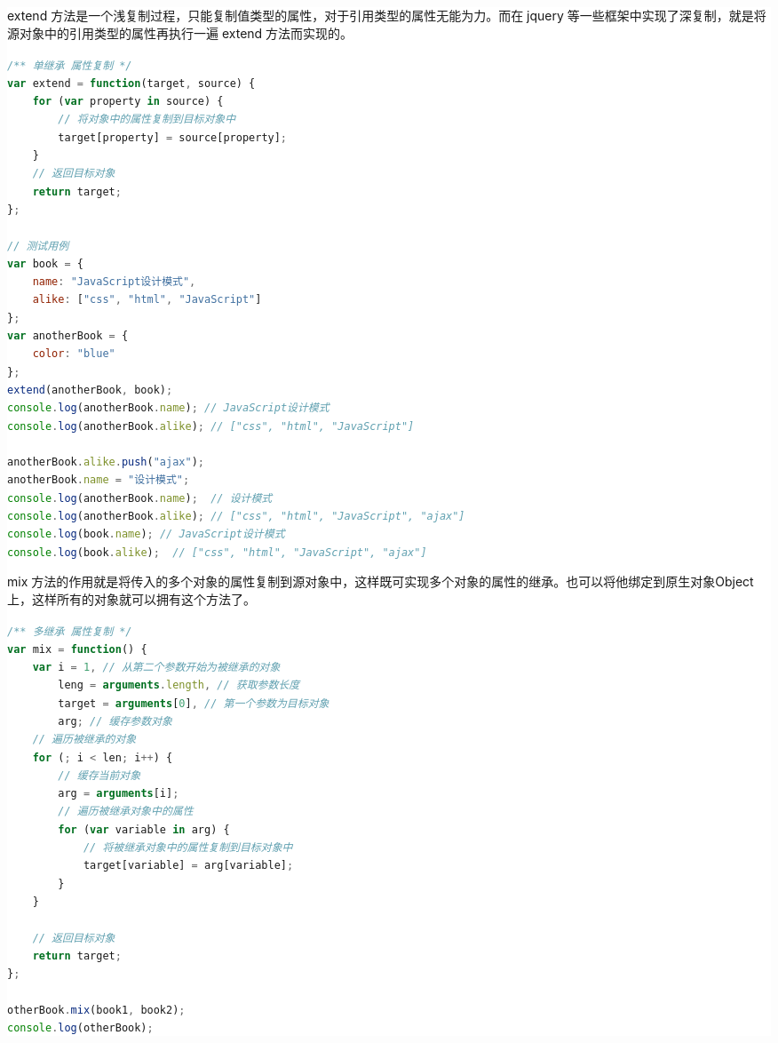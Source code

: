 extend 方法是一个浅复制过程，只能复制值类型的属性，对于引用类型的属性无能为力。而在 jquery 等一些框架中实现了深复制，就是将源对象中的引用类型的属性再执行一遍 extend 方法而实现的。

```js
/** 单继承 属性复制 */
var extend = function(target, source) {
    for (var property in source) {
        // 将对象中的属性复制到目标对象中
        target[property] = source[property];
    }
    // 返回目标对象
    return target;
};

// 测试用例
var book = {
    name: "JavaScript设计模式",
    alike: ["css", "html", "JavaScript"]
};
var anotherBook = {
    color: "blue"
};
extend(anotherBook, book);
console.log(anotherBook.name); // JavaScript设计模式
console.log(anotherBook.alike); // ["css", "html", "JavaScript"]

anotherBook.alike.push("ajax");
anotherBook.name = "设计模式";
console.log(anotherBook.name);  // 设计模式
console.log(anotherBook.alike); // ["css", "html", "JavaScript", "ajax"]
console.log(book.name); // JavaScript设计模式
console.log(book.alike);  // ["css", "html", "JavaScript", "ajax"]
```

mix 方法的作用就是将传入的多个对象的属性复制到源对象中，这样既可实现多个对象的属性的继承。也可以将他绑定到原生对象Object上，这样所有的对象就可以拥有这个方法了。

```js
/** 多继承 属性复制 */
var mix = function() {
    var i = 1, // 从第二个参数开始为被继承的对象
        leng = arguments.length, // 获取参数长度
        target = arguments[0], // 第一个参数为目标对象
        arg; // 缓存参数对象
    // 遍历被继承的对象
    for (; i < len; i++) {
        // 缓存当前对象
        arg = arguments[i];
        // 遍历被继承对象中的属性
        for (var variable in arg) {
            // 将被继承对象中的属性复制到目标对象中
            target[variable] = arg[variable];
        }
    }

    // 返回目标对象
    return target;
};

otherBook.mix(book1, book2);
console.log(otherBook);
```
